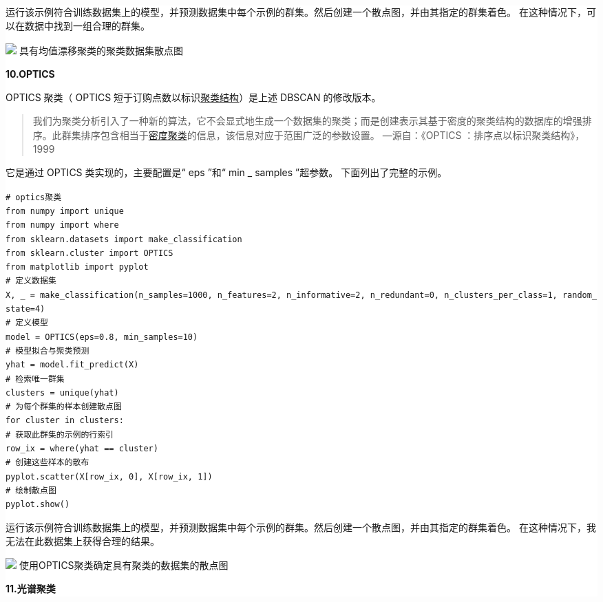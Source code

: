 运行该示例符合训练数据集上的模型，并预测数据集中每个示例的群集。然后创建一个散点图，并由其指定的群集着色。
在这种情况下，可以在数据中找到一组合理的群集。

![](https://pic4.zhimg.com/80/v2-5b1d2f5da35a5d9fdb456304e6b5a247_1440w.jpg)
具有均值漂移聚类的聚类数据集散点图

**10.OPTICS**

OPTICS 聚类（ OPTICS 短于订购点数以标识[聚类结构](https://www.zhihu.com/search?q=%E8%81%9A%E7%B1%BB%E7%BB%93%E6%9E%84&search_source=Entity&hybrid_search_source=Entity&hybrid_search_extra=%7B%22sourceType%22%3A%22article%22%2C%22sourceId%22%3A126661239%7D)）是上述 DBSCAN 的修改版本。

> 我们为聚类分析引入了一种新的算法，它不会显式地生成一个数据集的聚类；而是创建表示其基于密度的聚类结构的数据库的增强排序。此群集排序包含相当于[密度聚类](https://www.zhihu.com/search?q=%E5%AF%86%E5%BA%A6%E8%81%9A%E7%B1%BB&search_source=Entity&hybrid_search_source=Entity&hybrid_search_extra=%7B%22sourceType%22%3A%22article%22%2C%22sourceId%22%3A126661239%7D)的信息，该信息对应于范围广泛的参数设置。
> —源自：《OPTICS ：排序点以标识聚类结构》，1999

它是通过 OPTICS 类实现的，主要配置是“ eps ”和“ min _ samples ”超参数。
下面列出了完整的示例。

```text
# optics聚类
from numpy import unique
from numpy import where
from sklearn.datasets import make_classification
from sklearn.cluster import OPTICS
from matplotlib import pyplot
# 定义数据集
X, _ = make_classification(n_samples=1000, n_features=2, n_informative=2, n_redundant=0, n_clusters_per_class=1, random_state=4)
# 定义模型
model = OPTICS(eps=0.8, min_samples=10)
# 模型拟合与聚类预测
yhat = model.fit_predict(X)
# 检索唯一群集
clusters = unique(yhat)
# 为每个群集的样本创建散点图
for cluster in clusters:
# 获取此群集的示例的行索引
row_ix = where(yhat == cluster)
# 创建这些样本的散布
pyplot.scatter(X[row_ix, 0], X[row_ix, 1])
# 绘制散点图
pyplot.show()
```

运行该示例符合训练数据集上的模型，并预测数据集中每个示例的群集。然后创建一个散点图，并由其指定的群集着色。
在这种情况下，我无法在此数据集上获得合理的结果。

![](https://pic2.zhimg.com/80/v2-28f908b7d2fbab3097aa2f40f4f41989_1440w.jpg)
使用OPTICS聚类确定具有聚类的数据集的散点图

**11.光谱聚类**
